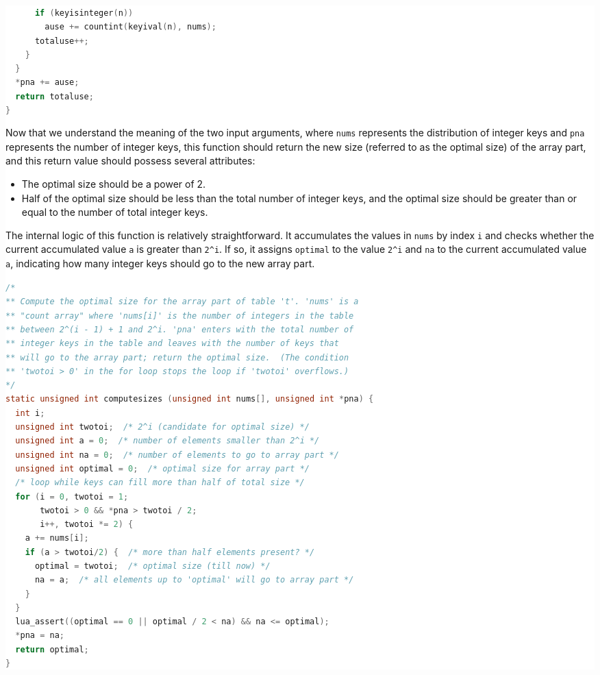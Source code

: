 ```c
      if (keyisinteger(n))
        ause += countint(keyival(n), nums);
      totaluse++;
    }
  }
  *pna += ause;
  return totaluse;
}
```

Now that we understand the meaning of the two input arguments, where `nums` represents the distribution of integer keys and `pna` represents the number of integer keys, this function should return the new size (referred to as the optimal size) of the array part, and this return value should possess several attributes:

- The optimal size should be a power of 2.
- Half of the optimal size should be less than the total number of integer keys, and the optimal size should be greater than or equal to the number of total integer keys.

The internal logic of this function is relatively straightforward. It accumulates the values in `nums` by index `i` and checks whether the current accumulated value `a` is greater than `2^i`. 
If so, it assigns `optimal` to the value `2^i` and `na` to the current accumulated value `a`, indicating how many integer keys should go to the new array part.

```c
/*
** Compute the optimal size for the array part of table 't'. 'nums' is a
** "count array" where 'nums[i]' is the number of integers in the table
** between 2^(i - 1) + 1 and 2^i. 'pna' enters with the total number of
** integer keys in the table and leaves with the number of keys that
** will go to the array part; return the optimal size.  (The condition
** 'twotoi > 0' in the for loop stops the loop if 'twotoi' overflows.)
*/
static unsigned int computesizes (unsigned int nums[], unsigned int *pna) {
  int i;
  unsigned int twotoi;  /* 2^i (candidate for optimal size) */
  unsigned int a = 0;  /* number of elements smaller than 2^i */
  unsigned int na = 0;  /* number of elements to go to array part */
  unsigned int optimal = 0;  /* optimal size for array part */
  /* loop while keys can fill more than half of total size */
  for (i = 0, twotoi = 1;
       twotoi > 0 && *pna > twotoi / 2;
       i++, twotoi *= 2) {
    a += nums[i];
    if (a > twotoi/2) {  /* more than half elements present? */
      optimal = twotoi;  /* optimal size (till now) */
      na = a;  /* all elements up to 'optimal' will go to array part */
    }
  }
  lua_assert((optimal == 0 || optimal / 2 < na) && na <= optimal);
  *pna = na;
  return optimal;
}
```
